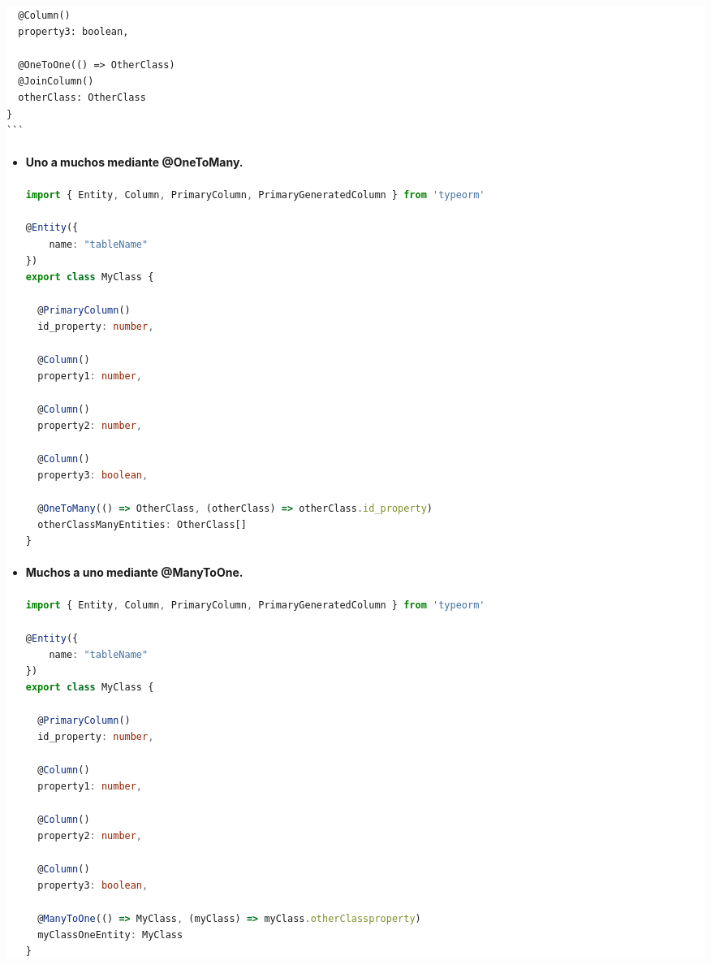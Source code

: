       @Column()
      property3: boolean,

      @OneToOne(() => OtherClass)
      @JoinColumn()
      otherClass: OtherClass
    }
    ```

  * #### **Uno a muchos mediante @OneToMany.**

    ```typescript
    import { Entity, Column, PrimaryColumn, PrimaryGeneratedColumn } from 'typeorm'

    @Entity({
        name: "tableName" 
    })
    export class MyClass {

      @PrimaryColumn()
      id_property: number,
      
      @Column()
      property1: number,

      @Column()
      property2: number,

      @Column()
      property3: boolean,

      @OneToMany(() => OtherClass, (otherClass) => otherClass.id_property)
      otherClassManyEntities: OtherClass[]
    }
    ```
  
  * #### **Muchos a uno mediante @ManyToOne.**

    ```typescript
    import { Entity, Column, PrimaryColumn, PrimaryGeneratedColumn } from 'typeorm'

    @Entity({
        name: "tableName"
    })
    export class MyClass {

      @PrimaryColumn()
      id_property: number,
      
      @Column()
      property1: number,

      @Column()
      property2: number,

      @Column()
      property3: boolean,

      @ManyToOne(() => MyClass, (myClass) => myClass.otherClassproperty)
      myClassOneEntity: MyClass
    }
    ```

